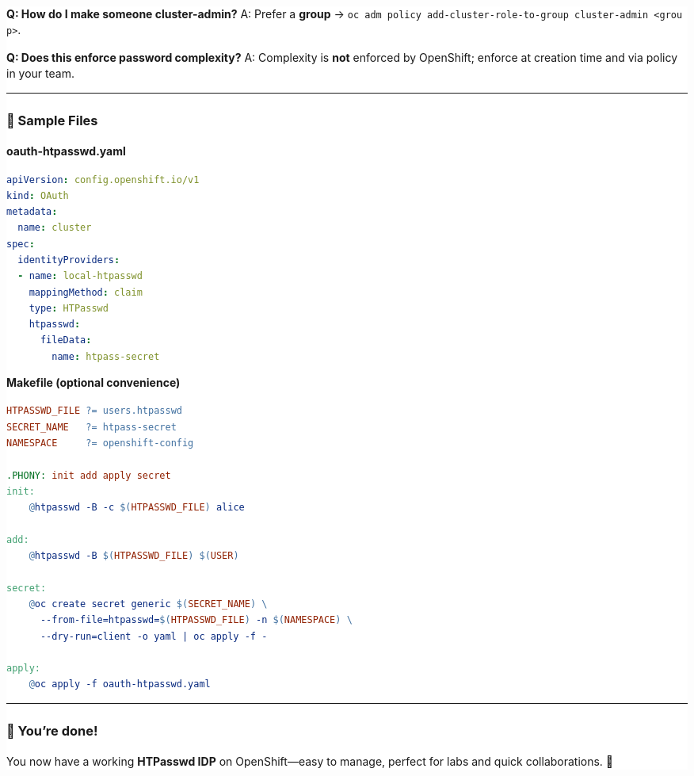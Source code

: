 **Q: How do I make someone cluster-admin?**
A: Prefer a **group** → `oc adm policy add-cluster-role-to-group cluster-admin <group>`.

**Q: Does this enforce password complexity?**
A: Complexity is **not** enforced by OpenShift; enforce at creation time and via policy in your team.

---

### 🧾 Sample Files

**oauth-htpasswd.yaml**

```yaml
apiVersion: config.openshift.io/v1
kind: OAuth
metadata:
  name: cluster
spec:
  identityProviders:
  - name: local-htpasswd
    mappingMethod: claim
    type: HTPasswd
    htpasswd:
      fileData:
        name: htpass-secret
```

**Makefile (optional convenience)**

```makefile
HTPASSWD_FILE ?= users.htpasswd
SECRET_NAME   ?= htpass-secret
NAMESPACE     ?= openshift-config

.PHONY: init add apply secret
init:
	@htpasswd -B -c $(HTPASSWD_FILE) alice

add:
	@htpasswd -B $(HTPASSWD_FILE) $(USER)

secret:
	@oc create secret generic $(SECRET_NAME) \
	  --from-file=htpasswd=$(HTPASSWD_FILE) -n $(NAMESPACE) \
	  --dry-run=client -o yaml | oc apply -f -

apply:
	@oc apply -f oauth-htpasswd.yaml
```

---

### 🏁 You’re done!

You now have a working **HTPasswd IDP** on OpenShift—easy to manage, perfect for labs and quick collaborations. 🎉

